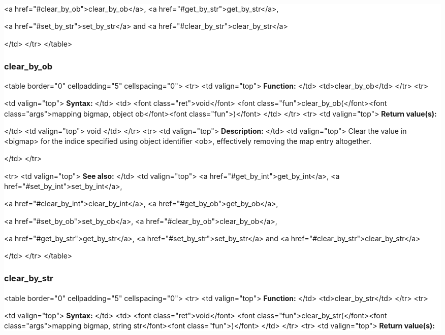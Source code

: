 &lt;a href="\#clear\_by\_ob"&gt;clear\_by\_ob&lt;/a&gt;, &lt;a
href="\#get\_by\_str"&gt;get\_by\_str&lt;/a&gt;,

&lt;a href="\#set\_by\_str"&gt;set\_by\_str&lt;/a&gt; and &lt;a
href="\#clear\_by\_str"&gt;clear\_by\_str&lt;/a&gt;

&lt;/td&gt; &lt;/tr&gt; &lt;/table&gt;

### clear\_by\_ob

&lt;table border="0" cellpadding="5" cellspacing="0"&gt; &lt;tr&gt;
&lt;td valign="top"&gt; **Function:** &lt;/td&gt;
&lt;td&gt;clear\_by\_ob&lt;/td&gt; &lt;/tr&gt; &lt;tr&gt;

&lt;td valign="top"&gt; **Syntax:** &lt;/td&gt; &lt;td&gt; &lt;font
class="ret"&gt;void&lt;/font&gt; &lt;font
class="fun"&gt;clear\_by\_ob(&lt;/font&gt;&lt;font
class="args"&gt;mapping bigmap, object ob&lt;/font&gt;&lt;font
class="fun"&gt;)&lt;/font&gt; &lt;/td&gt; &lt;/tr&gt; &lt;tr&gt; &lt;td
valign="top"&gt; **Return value(s):**

&lt;/td&gt; &lt;td valign="top"&gt; void &lt;/td&gt; &lt;/tr&gt;
&lt;tr&gt; &lt;td valign="top"&gt; **Description:** &lt;/td&gt; &lt;td
valign="top"&gt; Clear the value in &lt;bigmap&gt; for the indice
specified using object identifier &lt;ob&gt;, effectively removing the
map entry altogether.

&lt;/td&gt; &lt;/tr&gt;

&lt;tr&gt; &lt;td valign="top"&gt; **See also:** &lt;/td&gt; &lt;td
valign="top"&gt; &lt;a href="\#get\_by\_int"&gt;get\_by\_int&lt;/a&gt;,
&lt;a href="\#set\_by\_int"&gt;set\_by\_int&lt;/a&gt;,

&lt;a href="\#clear\_by\_int"&gt;clear\_by\_int&lt;/a&gt;, &lt;a
href="\#get\_by\_ob"&gt;get\_by\_ob&lt;/a&gt;,

&lt;a href="\#set\_by\_ob"&gt;set\_by\_ob&lt;/a&gt;, &lt;a
href="\#clear\_by\_ob"&gt;clear\_by\_ob&lt;/a&gt;,

&lt;a href="\#get\_by\_str"&gt;get\_by\_str&lt;/a&gt;, &lt;a
href="\#set\_by\_str"&gt;set\_by\_str&lt;/a&gt; and &lt;a
href="\#clear\_by\_str"&gt;clear\_by\_str&lt;/a&gt;

&lt;/td&gt; &lt;/tr&gt; &lt;/table&gt;

### clear\_by\_str

&lt;table border="0" cellpadding="5" cellspacing="0"&gt; &lt;tr&gt;
&lt;td valign="top"&gt; **Function:** &lt;/td&gt;
&lt;td&gt;clear\_by\_str&lt;/td&gt; &lt;/tr&gt; &lt;tr&gt;

&lt;td valign="top"&gt; **Syntax:** &lt;/td&gt; &lt;td&gt; &lt;font
class="ret"&gt;void&lt;/font&gt; &lt;font
class="fun"&gt;clear\_by\_str(&lt;/font&gt;&lt;font
class="args"&gt;mapping bigmap, string str&lt;/font&gt;&lt;font
class="fun"&gt;)&lt;/font&gt; &lt;/td&gt; &lt;/tr&gt; &lt;tr&gt; &lt;td
valign="top"&gt; **Return value(s):**
